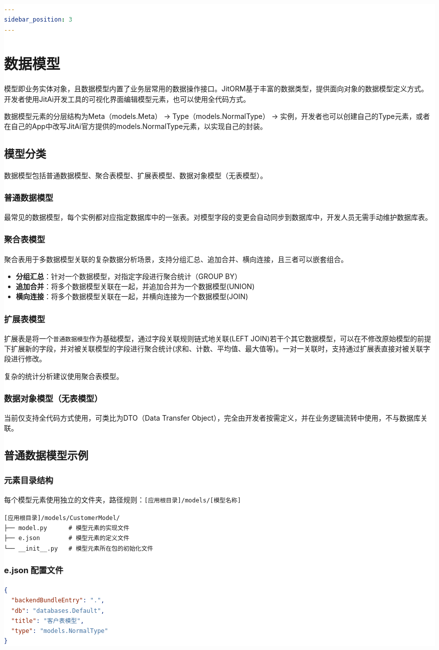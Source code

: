 ```yaml
---
sidebar_position: 3
---
```


# 数据模型

模型即业务实体对象，且数据模型内置了业务层常用的数据操作接口。JitORM基于丰富的数据类型，提供面向对象的数据模型定义方式。开发者使用JitAi开发工具的可视化界面编辑模型元素，也可以使用全代码方式。

数据模型元素的分层结构为Meta（models.Meta） → Type（models.NormalType） → 实例，开发者也可以创建自己的Type元素，或者在自己的App中改写JitAi官方提供的models.NormalType元素，以实现自己的封装。

## 模型分类

数据模型包括普通数据模型、聚合表模型、扩展表模型、数据对象模型（无表模型）。

### 普通数据模型
最常见的数据模型，每个实例都对应指定数据库中的一张表。对模型字段的变更会自动同步到数据库中，开发人员无需手动维护数据库表。

### 聚合表模型
聚合表用于多数据模型关联的复杂数据分析场景，支持分组汇总、追加合并、横向连接，且三者可以嵌套组合。

- **分组汇总**：针对一个数据模型，对指定字段进行聚合统计（GROUP BY）
- **追加合并**：将多个数据模型关联在一起，并追加合并为一个数据模型(UNION)
- **横向连接**：将多个数据模型关联在一起，并横向连接为一个数据模型(JOIN)

### 扩展表模型
扩展表是将一个`普通数据模型`作为基础模型，通过字段关联规则链式地关联(LEFT JOIN)若干个其它数据模型，可以在不修改原始模型的前提下扩展新的字段，并对被关联模型的字段进行聚合统计(求和、计数、平均值、最大值等)。一对一关联时，支持通过扩展表直接对被关联字段进行修改。

复杂的统计分析建议使用聚合表模型。

### 数据对象模型（无表模型）
当前仅支持全代码方式使用，可类比为DTO（Data Transfer Object），完全由开发者按需定义，并在业务逻辑流转中使用，不与数据库关联。

## 普通数据模型示例

### 元素目录结构
每个模型元素使用独立的文件夹，路径规则：`[应用根目录]/models/[模型名称]`

```plaintext
[应用根目录]/models/CustomerModel/
├── model.py      # 模型元素的实现文件
├── e.json        # 模型元素的定义文件
└── __init__.py   # 模型元素所在包的初始化文件
```

### e.json 配置文件
```json title="e.json"
{
  "backendBundleEntry": ".",
  "db": "databases.Default",
  "title": "客户表模型",
  "type": "models.NormalType"
}
```
